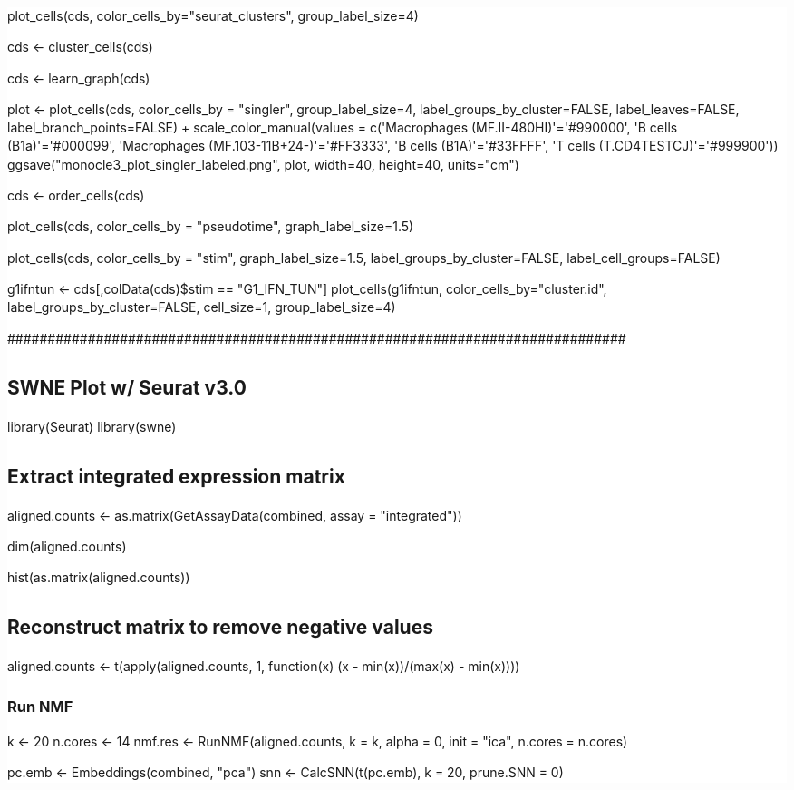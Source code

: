 plot_cells(cds, color_cells_by="seurat_clusters", group_label_size=4)

cds <- cluster_cells(cds)

cds <- learn_graph(cds)

plot <- plot_cells(cds, color_cells_by = "singler", group_label_size=4,
                   label_groups_by_cluster=FALSE,
                   label_leaves=FALSE, label_branch_points=FALSE) +
    scale_color_manual(values = c('Macrophages (MF.II-480HI)'='#990000', 'B cells (B1a)'='#000099',
                                  'Macrophages (MF.103-11B+24-)'='#FF3333', 'B cells (B1A)'='#33FFFF',
                                  'T cells (T.CD4TESTCJ)'='#999900'))
ggsave("monocle3_plot_singler_labeled.png", plot, width=40, height=40, units="cm")


cds <- order_cells(cds)

plot_cells(cds,
           color_cells_by = "pseudotime",
           graph_label_size=1.5)

plot_cells(cds,
           color_cells_by = "stim",
           graph_label_size=1.5,
           label_groups_by_cluster=FALSE,
           label_cell_groups=FALSE)

g1ifntun <- cds[,colData(cds)$stim == "G1_IFN_TUN"]
plot_cells(g1ifntun, color_cells_by="cluster.id",
           label_groups_by_cluster=FALSE, cell_size=1,
           group_label_size=4)

#############################################################################
## SWNE Plot w/ Seurat v3.0
library(Seurat)
library(swne)

## Extract integrated expression matrix
aligned.counts <- as.matrix(GetAssayData(combined, assay = "integrated"))

dim(aligned.counts)

hist(as.matrix(aligned.counts))

## Reconstruct matrix to remove negative values
aligned.counts <- t(apply(aligned.counts, 1, function(x) (x - min(x))/(max(x) - min(x))))

### Run NMF
k <- 20
n.cores <- 14
nmf.res <- RunNMF(aligned.counts, k = k, alpha = 0, init = "ica", n.cores = n.cores)

pc.emb <- Embeddings(combined, "pca")
snn <- CalcSNN(t(pc.emb), k = 20, prune.SNN = 0)
